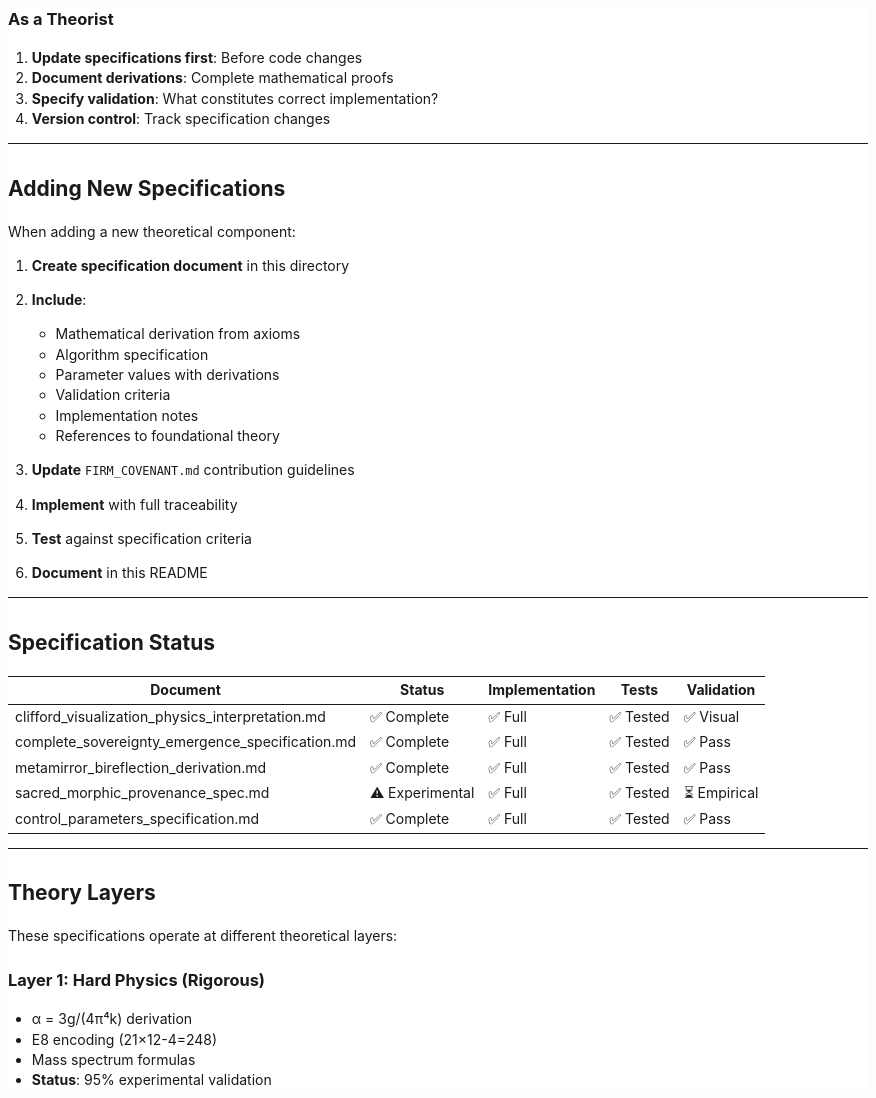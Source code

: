 ### As a Theorist

1. **Update specifications first**: Before code changes
2. **Document derivations**: Complete mathematical proofs
3. **Specify validation**: What constitutes correct implementation?
4. **Version control**: Track specification changes

---

## Adding New Specifications

When adding a new theoretical component:

1. **Create specification document** in this directory
2. **Include**:
   - Mathematical derivation from axioms
   - Algorithm specification
   - Parameter values with derivations
   - Validation criteria
   - Implementation notes
   - References to foundational theory

3. **Update** `FIRM_COVENANT.md` contribution guidelines
4. **Implement** with full traceability
5. **Test** against specification criteria
6. **Document** in this README

---

## Specification Status

| Document | Status | Implementation | Tests | Validation |
|----------|--------|----------------|-------|------------|
| clifford_visualization_physics_interpretation.md | ✅ Complete | ✅ Full | ✅ Tested | ✅ Visual |
| complete_sovereignty_emergence_specification.md | ✅ Complete | ✅ Full | ✅ Tested | ✅ Pass |
| metamirror_bireflection_derivation.md | ✅ Complete | ✅ Full | ✅ Tested | ✅ Pass |
| sacred_morphic_provenance_spec.md | ⚠️ Experimental | ✅ Full | ✅ Tested | ⏳ Empirical |
| control_parameters_specification.md | ✅ Complete | ✅ Full | ✅ Tested | ✅ Pass |

---

## Theory Layers

These specifications operate at different theoretical layers:

### Layer 1: Hard Physics (Rigorous)
- α = 3g/(4π⁴k) derivation
- E8 encoding (21×12-4=248)
- Mass spectrum formulas
- **Status**: 95% experimental validation
